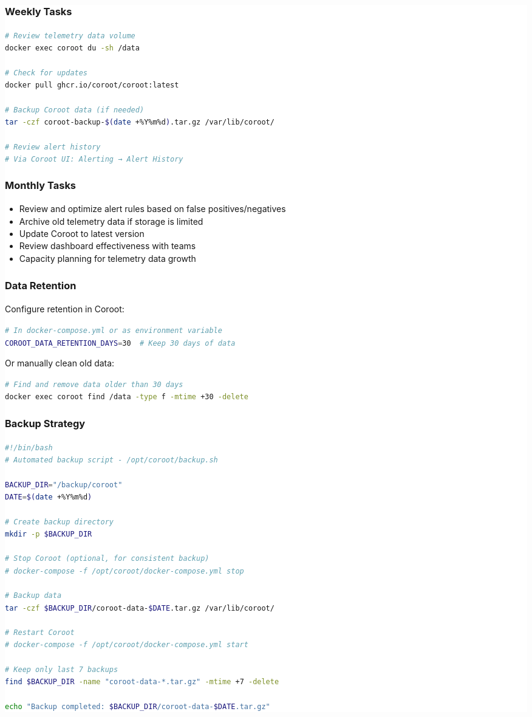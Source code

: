 ### Weekly Tasks

```bash
# Review telemetry data volume
docker exec coroot du -sh /data

# Check for updates
docker pull ghcr.io/coroot/coroot:latest

# Backup Coroot data (if needed)
tar -czf coroot-backup-$(date +%Y%m%d).tar.gz /var/lib/coroot/

# Review alert history
# Via Coroot UI: Alerting → Alert History
```

### Monthly Tasks

- Review and optimize alert rules based on false positives/negatives
- Archive old telemetry data if storage is limited
- Update Coroot to latest version
- Review dashboard effectiveness with teams
- Capacity planning for telemetry data growth

### Data Retention

Configure retention in Coroot:

```bash
# In docker-compose.yml or as environment variable
COROOT_DATA_RETENTION_DAYS=30  # Keep 30 days of data
```

Or manually clean old data:
```bash
# Find and remove data older than 30 days
docker exec coroot find /data -type f -mtime +30 -delete
```

### Backup Strategy

```bash
#!/bin/bash
# Automated backup script - /opt/coroot/backup.sh

BACKUP_DIR="/backup/coroot"
DATE=$(date +%Y%m%d)

# Create backup directory
mkdir -p $BACKUP_DIR

# Stop Coroot (optional, for consistent backup)
# docker-compose -f /opt/coroot/docker-compose.yml stop

# Backup data
tar -czf $BACKUP_DIR/coroot-data-$DATE.tar.gz /var/lib/coroot/

# Restart Coroot
# docker-compose -f /opt/coroot/docker-compose.yml start

# Keep only last 7 backups
find $BACKUP_DIR -name "coroot-data-*.tar.gz" -mtime +7 -delete

echo "Backup completed: $BACKUP_DIR/coroot-data-$DATE.tar.gz"
```
